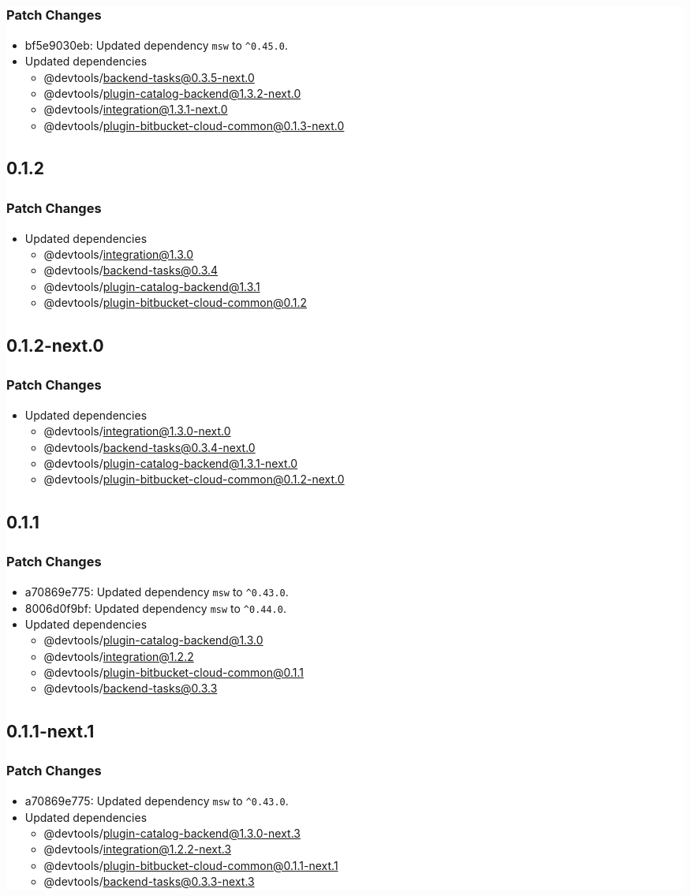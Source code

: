 ### Patch Changes

- bf5e9030eb: Updated dependency `msw` to `^0.45.0`.
- Updated dependencies
  - @devtools/backend-tasks@0.3.5-next.0
  - @devtools/plugin-catalog-backend@1.3.2-next.0
  - @devtools/integration@1.3.1-next.0
  - @devtools/plugin-bitbucket-cloud-common@0.1.3-next.0

## 0.1.2

### Patch Changes

- Updated dependencies
  - @devtools/integration@1.3.0
  - @devtools/backend-tasks@0.3.4
  - @devtools/plugin-catalog-backend@1.3.1
  - @devtools/plugin-bitbucket-cloud-common@0.1.2

## 0.1.2-next.0

### Patch Changes

- Updated dependencies
  - @devtools/integration@1.3.0-next.0
  - @devtools/backend-tasks@0.3.4-next.0
  - @devtools/plugin-catalog-backend@1.3.1-next.0
  - @devtools/plugin-bitbucket-cloud-common@0.1.2-next.0

## 0.1.1

### Patch Changes

- a70869e775: Updated dependency `msw` to `^0.43.0`.
- 8006d0f9bf: Updated dependency `msw` to `^0.44.0`.
- Updated dependencies
  - @devtools/plugin-catalog-backend@1.3.0
  - @devtools/integration@1.2.2
  - @devtools/plugin-bitbucket-cloud-common@0.1.1
  - @devtools/backend-tasks@0.3.3

## 0.1.1-next.1

### Patch Changes

- a70869e775: Updated dependency `msw` to `^0.43.0`.
- Updated dependencies
  - @devtools/plugin-catalog-backend@1.3.0-next.3
  - @devtools/integration@1.2.2-next.3
  - @devtools/plugin-bitbucket-cloud-common@0.1.1-next.1
  - @devtools/backend-tasks@0.3.3-next.3

